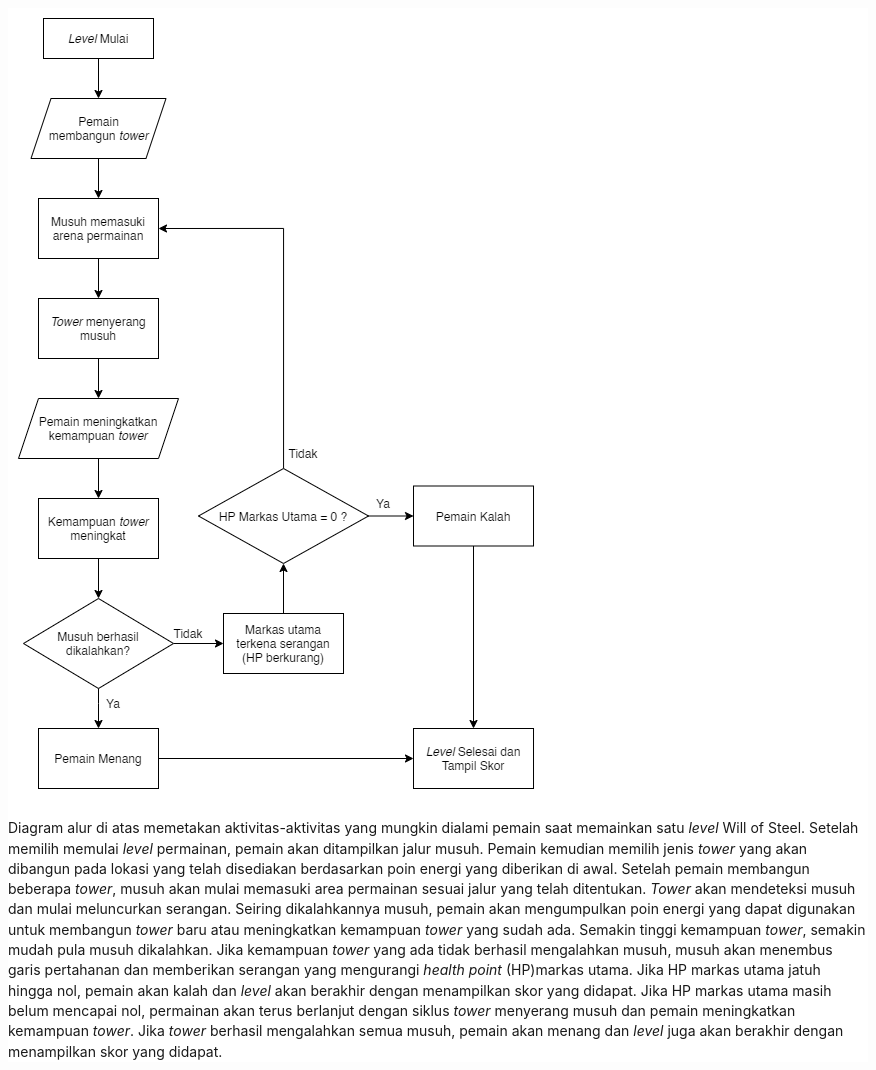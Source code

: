 ![](https://github.com/ignatiusaas/will-of-steel/blob/ae2b513c1a846b23e73c602a8797ef9ffb82c3f7/README%20imgs/3.png)

Diagram alur di atas memetakan aktivitas-aktivitas yang mungkin dialami pemain saat memainkan satu _level_ Will of Steel. Setelah memilih memulai _level_ permainan, pemain akan ditampilkan jalur musuh. Pemain kemudian memilih jenis _tower_ yang akan dibangun pada lokasi yang telah disediakan berdasarkan poin energi yang diberikan di awal. Setelah pemain membangun beberapa _tower_, musuh akan mulai memasuki area permainan sesuai jalur yang telah ditentukan. _Tower_ akan mendeteksi musuh dan mulai meluncurkan serangan. Seiring dikalahkannya musuh, pemain akan mengumpulkan poin energi yang dapat digunakan untuk membangun _tower_ baru atau meningkatkan kemampuan _tower_ yang sudah ada. Semakin tinggi kemampuan _tower_, semakin mudah pula musuh dikalahkan. Jika kemampuan _tower_ yang ada tidak berhasil mengalahkan musuh, musuh akan menembus garis pertahanan dan memberikan serangan yang mengurangi _health point_ (HP)markas utama. Jika HP markas utama jatuh hingga nol, pemain akan kalah dan _level_ akan berakhir dengan menampilkan skor yang didapat. Jika HP markas utama masih belum mencapai nol, permainan akan terus berlanjut dengan siklus _tower_ menyerang musuh dan pemain meningkatkan kemampuan _tower_. Jika _tower_ berhasil mengalahkan semua musuh, pemain akan menang dan _level_ juga akan berakhir dengan menampilkan skor yang didapat.
